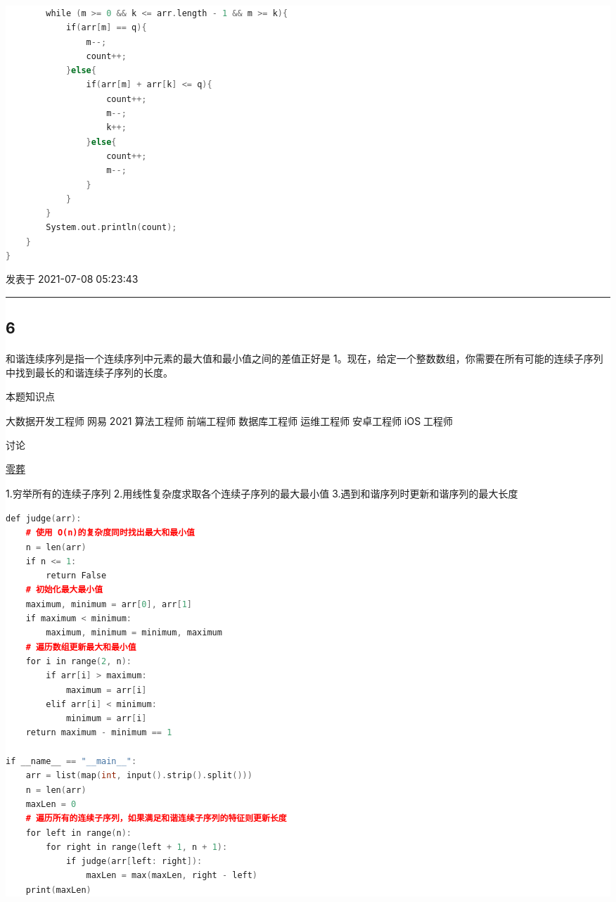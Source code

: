 ```cpp
        while (m >= 0 && k <= arr.length - 1 && m >= k){
            if(arr[m] == q){
                m--;
                count++;
            }else{
                if(arr[m] + arr[k] <= q){
                    count++;
                    m--;
                    k++;
                }else{
                    count++;
                    m--;
                }
            }
        }
        System.out.println(count);
    }
}
```

发表于 2021-07-08 05:23:43

* * *

## 6

和谐连续序列是指一个连续序列中元素的最大值和最小值之间的差值正好是 1。现在，给定一个整数数组，你需要在所有可能的连续子序列中找到最长的和谐连续子序列的长度。

本题知识点

大数据开发工程师 网易 2021 算法工程师 前端工程师 数据库工程师 运维工程师 安卓工程师 iOS 工程师

讨论

[零葬](https://www.nowcoder.com/profile/75718849)

1.穷举所有的连续子序列 2.用线性复杂度求取各个连续子序列的最大最小值 3.遇到和谐序列时更新和谐序列的最大长度

```cpp
def judge(arr):
    # 使用 O(n)的复杂度同时找出最大和最小值
    n = len(arr)
    if n <= 1:
        return False
    # 初始化最大最小值
    maximum, minimum = arr[0], arr[1]
    if maximum < minimum:
        maximum, minimum = minimum, maximum
    # 遍历数组更新最大和最小值
    for i in range(2, n):
        if arr[i] > maximum:
            maximum = arr[i]
        elif arr[i] < minimum:
            minimum = arr[i]
    return maximum - minimum == 1

if __name__ == "__main__":
    arr = list(map(int, input().strip().split()))
    n = len(arr)
    maxLen = 0
    # 遍历所有的连续子序列，如果满足和谐连续子序列的特征则更新长度
    for left in range(n):
        for right in range(left + 1, n + 1):
            if judge(arr[left: right]):
                maxLen = max(maxLen, right - left)
    print(maxLen)
```
